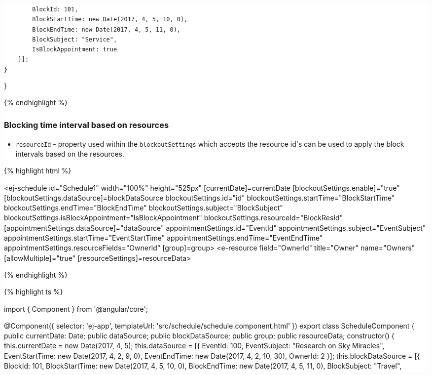             BlockId: 101,
            BlockStartTime: new Date(2017, 4, 5, 10, 0),
            BlockEndTime: new Date(2017, 4, 5, 11, 0),
            BlockSubject: "Service",
            IsBlockAppointment: true
        }];
    }
}

{% endhighlight %}

### Blocking time interval based on resources

* `resourceId` - property used within the `blockoutSettings` which accepts the resource id's can be used to apply the block intervals based on the resources.

{% highlight html %}

<ej-schedule id="Schedule1" width="100%" height="525px" [currentDate]=currentDate
    [blockoutSettings.enable]="true"
    [blockoutSettings.dataSource]=blockDataSource
    blockoutSettings.id="id"
    blockoutSettings.startTime="BlockStartTime"
    blockoutSettings.endTime="BlockEndTime"
    blockoutSettings.subject="BlockSubject"
    blockoutSettings.isBlockAppointment="IsBlockAppointment"
    blockoutSettings.resourceId="BlockResId"
    [appointmentSettings.dataSource]="dataSource"
    appointmentSettings.id="EventId" appointmentSettings.subject="EventSubject" appointmentSettings.startTime="EventStartTime" appointmentSettings.endTime="EventEndTime" appointmentSettings.resourceFields="OwnerId" [group]=group>
    <e-resources>
        <e-resource field="OwnerId" title="Owner" name="Owners" [allowMultiple]="true" [resourceSettings]=resourceData></e-resource>
    </e-resources>
</ej-schedule>

{% endhighlight %}

{% highlight ts %}

import { Component } from '@angular/core';

@Component({
    selector: 'ej-app',
    templateUrl: 'src/schedule/schedule.component.html'
})
export class ScheduleComponent {
    public currentDate: Date;
    public dataSource;
    public blockDataSource;
    public group;
    public resourceData;
    constructor() {
        this.currentDate = new Date(2017, 4, 5);
        this.dataSource = [{
            EventId: 100,
            EventSubject: "Research on Sky Miracles",
            EventStartTime: new Date(2017, 4, 2, 9, 0),
            EventEndTime: new Date(2017, 4, 2, 10, 30),
            OwnerId: 2
        }];
        this.blockDataSource = [{
            BlockId: 101,
            BlockStartTime: new Date(2017, 4, 5, 10, 0),
            BlockEndTime: new Date(2017, 4, 5, 11, 0),
            BlockSubject: "Travel",